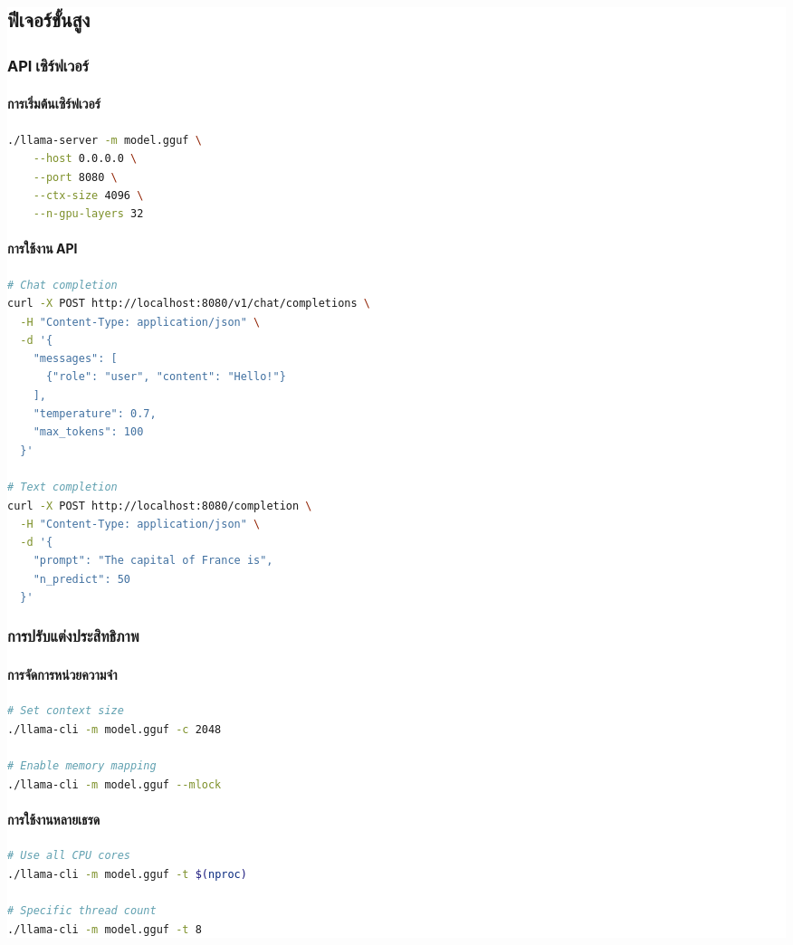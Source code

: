 ## ฟีเจอร์ขั้นสูง

### API เซิร์ฟเวอร์

#### การเริ่มต้นเซิร์ฟเวอร์
```bash
./llama-server -m model.gguf \
    --host 0.0.0.0 \
    --port 8080 \
    --ctx-size 4096 \
    --n-gpu-layers 32
```

#### การใช้งาน API
```bash
# Chat completion
curl -X POST http://localhost:8080/v1/chat/completions \
  -H "Content-Type: application/json" \
  -d '{
    "messages": [
      {"role": "user", "content": "Hello!"}
    ],
    "temperature": 0.7,
    "max_tokens": 100
  }'

# Text completion
curl -X POST http://localhost:8080/completion \
  -H "Content-Type: application/json" \
  -d '{
    "prompt": "The capital of France is",
    "n_predict": 50
  }'
```

### การปรับแต่งประสิทธิภาพ

#### การจัดการหน่วยความจำ
```bash
# Set context size
./llama-cli -m model.gguf -c 2048

# Enable memory mapping
./llama-cli -m model.gguf --mlock
```

#### การใช้งานหลายเธรด
```bash
# Use all CPU cores
./llama-cli -m model.gguf -t $(nproc)

# Specific thread count
./llama-cli -m model.gguf -t 8
```
